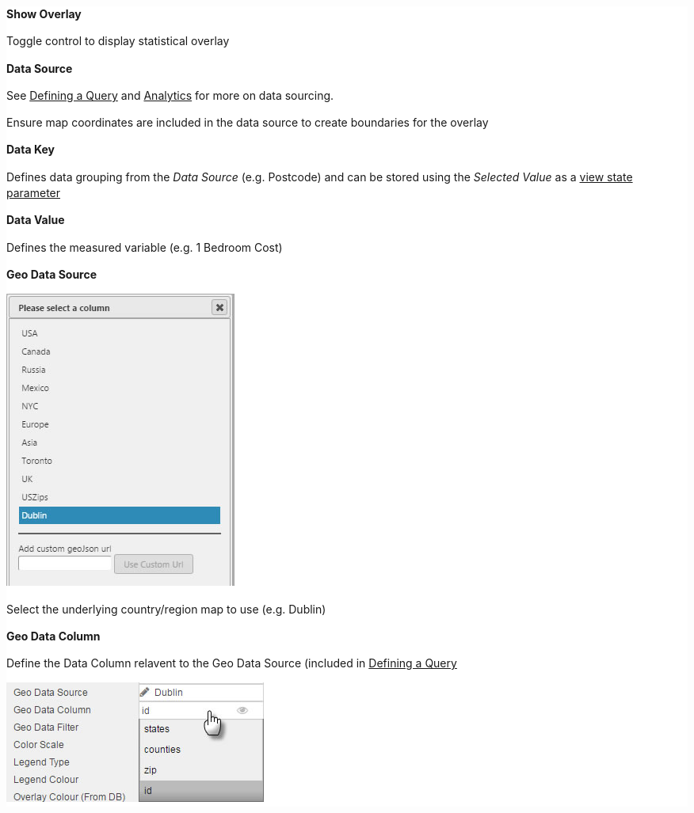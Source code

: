**Show Overlay**

Toggle control to display statistical overlay

**Data Source**

See [Defining a Query](introduction.md#defining-a-query) and [Analytics](introduction.md#analytics) for more on data sourcing.
 
<aside class="admonition caution">Ensure map coordinates are included in the data source to create boundaries for the overlay</aside> 

**Data Key**

Defines data grouping from the *Data Source* (e.g. Postcode) and can be stored using the *Selected Value* as a [view state parameter](introduction.md#view-state-parameters)

**Data Value**

Defines the measured variable (e.g. 1 Bedroom Cost)

**Geo Data Source**

![Screenshot](img/geodatasourcehtmlight.jpg)

 Select the underlying country/region map to use (e.g. Dublin)

**Geo Data Column**

Define the Data Column relavent to the Geo Data Source (included in [Defining a Query](introduction.md#defining-a-query) 

![Screenshot](img/geodatacolumnhtmllight.jpg)
